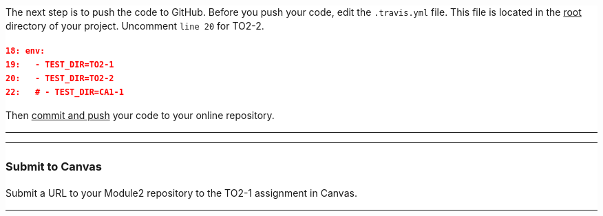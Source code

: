 The next step is to push the code to GitHub. Before you push your code, edit the `.travis.yml` file. This file is located in the [root](../.travis.yml)
directory of your project. Uncomment `line 20` for TO2-2. 

```CMake
18: env: 
19:   - TEST_DIR=TO2-1
20:   - TEST_DIR=TO2-2
22:   # - TEST_DIR=CA1-1
```

Then [commit and push](https://code.visualstudio.com/docs/editor/versioncontrol) your code to your online repository.

---
---
### Submit to Canvas
Submit a URL to your Module2 repository to the TO2-1 assignment in Canvas.

---